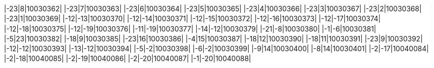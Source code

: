 |-23|8|10030362|
|-23|7|10030363|
|-23|6|10030364|
|-23|5|10030365|
|-23|4|10030366|
|-23|3|10030367|
|-23|2|10030368|
|-23|1|10030369|
|-12|-13|10030370|
|-12|-14|10030371|
|-12|-15|10030372|
|-12|-16|10030373|
|-12|-17|10030374|
|-12|-18|10030375|
|-12|-19|10030376|
|-11|-19|10030377|
|-14|-12|10030379|
|-21|-8|10030380|
|-1|-6|10030381|
|-5|23|10030382|
|-18|9|10030385|
|-23|16|10030386|
|-4|15|10030387|
|-18|12|10030390|
|-18|11|10030391|
|-23|9|10030392|
|-12|-12|10030393|
|-13|-12|10030394|
|-5|-2|10030398|
|-6|-2|10030399|
|-9|14|10030400|
|-8|14|10030401|
|-2|-17|10040084|
|-2|-18|10040085|
|-2|-19|10040086|
|-2|-20|10040087|
|-1|-20|10040088|